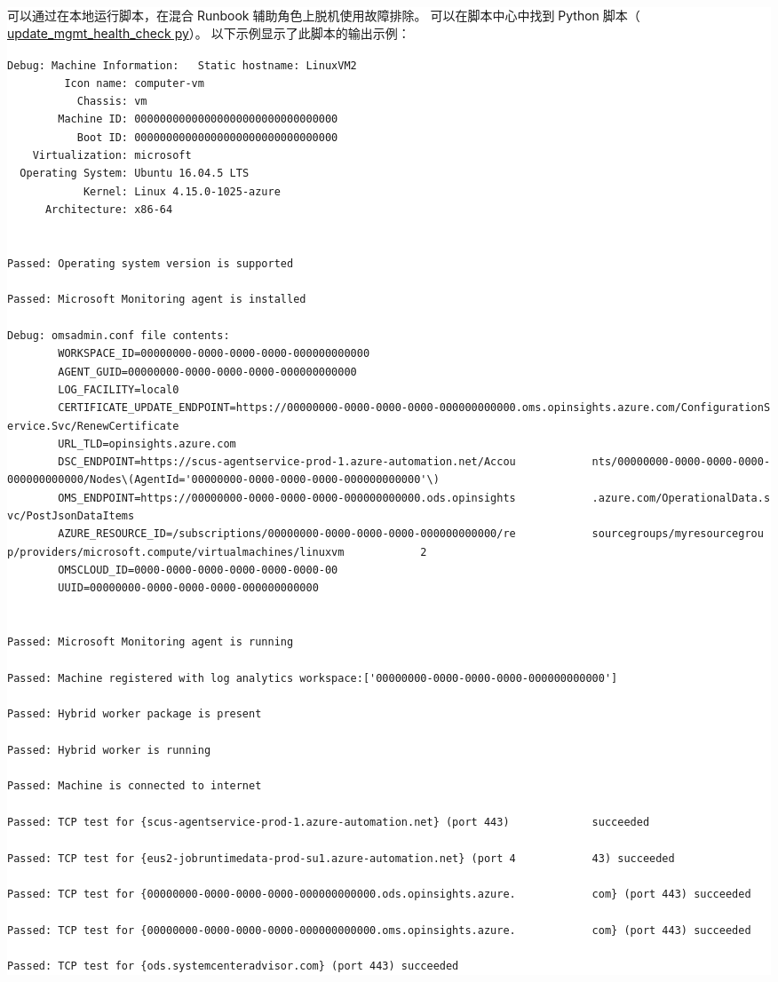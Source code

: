 可以通过在本地运行脚本，在混合 Runbook 辅助角色上脱机使用故障排除。 可以在脚本中心中找到 Python 脚本（ [update_mgmt_health_check py](https://gallery.technet.microsoft.com/scriptcenter/Troubleshooting-utility-3bcbefe6)）。 以下示例显示了此脚本的输出示例：

```output
Debug: Machine Information:   Static hostname: LinuxVM2
         Icon name: computer-vm
           Chassis: vm
        Machine ID: 00000000000000000000000000000000
           Boot ID: 00000000000000000000000000000000
    Virtualization: microsoft
  Operating System: Ubuntu 16.04.5 LTS
            Kernel: Linux 4.15.0-1025-azure
      Architecture: x86-64


Passed: Operating system version is supported

Passed: Microsoft Monitoring agent is installed

Debug: omsadmin.conf file contents:
        WORKSPACE_ID=00000000-0000-0000-0000-000000000000
        AGENT_GUID=00000000-0000-0000-0000-000000000000
        LOG_FACILITY=local0
        CERTIFICATE_UPDATE_ENDPOINT=https://00000000-0000-0000-0000-000000000000.oms.opinsights.azure.com/ConfigurationService.Svc/RenewCertificate
        URL_TLD=opinsights.azure.com
        DSC_ENDPOINT=https://scus-agentservice-prod-1.azure-automation.net/Accou            nts/00000000-0000-0000-0000-000000000000/Nodes\(AgentId='00000000-0000-0000-0000-000000000000'\)
        OMS_ENDPOINT=https://00000000-0000-0000-0000-000000000000.ods.opinsights            .azure.com/OperationalData.svc/PostJsonDataItems
        AZURE_RESOURCE_ID=/subscriptions/00000000-0000-0000-0000-000000000000/re            sourcegroups/myresourcegroup/providers/microsoft.compute/virtualmachines/linuxvm            2
        OMSCLOUD_ID=0000-0000-0000-0000-0000-0000-00
        UUID=00000000-0000-0000-0000-000000000000


Passed: Microsoft Monitoring agent is running

Passed: Machine registered with log analytics workspace:['00000000-0000-0000-0000-000000000000']

Passed: Hybrid worker package is present

Passed: Hybrid worker is running

Passed: Machine is connected to internet

Passed: TCP test for {scus-agentservice-prod-1.azure-automation.net} (port 443)             succeeded

Passed: TCP test for {eus2-jobruntimedata-prod-su1.azure-automation.net} (port 4            43) succeeded

Passed: TCP test for {00000000-0000-0000-0000-000000000000.ods.opinsights.azure.            com} (port 443) succeeded

Passed: TCP test for {00000000-0000-0000-0000-000000000000.oms.opinsights.azure.            com} (port 443) succeeded

Passed: TCP test for {ods.systemcenteradvisor.com} (port 443) succeeded

```
